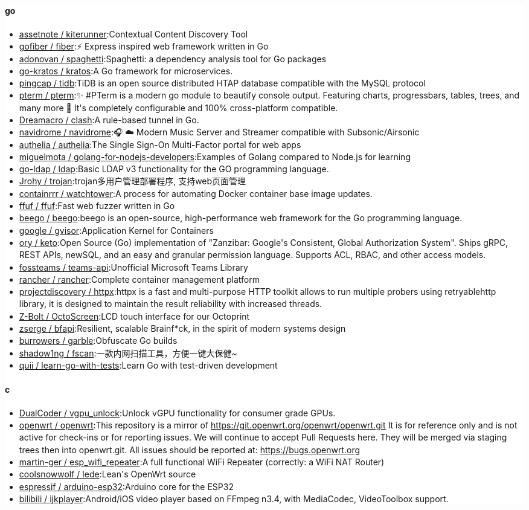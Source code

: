 #### go
* [assetnote / kiterunner](https://github.com/assetnote/kiterunner):Contextual Content Discovery Tool
* [gofiber / fiber](https://github.com/gofiber/fiber):⚡️
Express inspired web framework written in Go
* [adonovan / spaghetti](https://github.com/adonovan/spaghetti):Spaghetti: a dependency analysis tool for Go packages
* [go-kratos / kratos](https://github.com/go-kratos/kratos):A Go framework for microservices.
* [pingcap / tidb](https://github.com/pingcap/tidb):TiDB is an open source distributed HTAP database compatible with the MySQL protocol
* [pterm / pterm](https://github.com/pterm/pterm):✨
#PTerm is a modern go module to beautify console output. Featuring charts, progressbars, tables, trees, and many more
🚀
It's completely configurable and 100% cross-platform compatible.
* [Dreamacro / clash](https://github.com/Dreamacro/clash):A rule-based tunnel in Go.
* [navidrome / navidrome](https://github.com/navidrome/navidrome):🎧
☁️
Modern Music Server and Streamer compatible with Subsonic/Airsonic
* [authelia / authelia](https://github.com/authelia/authelia):The Single Sign-On Multi-Factor portal for web apps
* [miguelmota / golang-for-nodejs-developers](https://github.com/miguelmota/golang-for-nodejs-developers):Examples of Golang compared to Node.js for learning
* [go-ldap / ldap](https://github.com/go-ldap/ldap):Basic LDAP v3 functionality for the GO programming language.
* [Jrohy / trojan](https://github.com/Jrohy/trojan):trojan多用户管理部署程序, 支持web页面管理
* [containrrr / watchtower](https://github.com/containrrr/watchtower):A process for automating Docker container base image updates.
* [ffuf / ffuf](https://github.com/ffuf/ffuf):Fast web fuzzer written in Go
* [beego / beego](https://github.com/beego/beego):beego is an open-source, high-performance web framework for the Go programming language.
* [google / gvisor](https://github.com/google/gvisor):Application Kernel for Containers
* [ory / keto](https://github.com/ory/keto):Open Source (Go) implementation of "Zanzibar: Google's Consistent, Global Authorization System". Ships gRPC, REST APIs, newSQL, and an easy and granular permission language. Supports ACL, RBAC, and other access models.
* [fossteams / teams-api](https://github.com/fossteams/teams-api):Unofficial Microsoft Teams Library
* [rancher / rancher](https://github.com/rancher/rancher):Complete container management platform
* [projectdiscovery / httpx](https://github.com/projectdiscovery/httpx):httpx is a fast and multi-purpose HTTP toolkit allows to run multiple probers using retryablehttp library, it is designed to maintain the result reliability with increased threads.
* [Z-Bolt / OctoScreen](https://github.com/Z-Bolt/OctoScreen):LCD touch interface for our Octoprint
* [zserge / bfapi](https://github.com/zserge/bfapi):Resilient, scalable Brainf*ck, in the spirit of modern systems design
* [burrowers / garble](https://github.com/burrowers/garble):Obfuscate Go builds
* [shadow1ng / fscan](https://github.com/shadow1ng/fscan):一款内网扫描工具，方便一键大保健~
* [quii / learn-go-with-tests](https://github.com/quii/learn-go-with-tests):Learn Go with test-driven development

#### c
* [DualCoder / vgpu_unlock](https://github.com/DualCoder/vgpu_unlock):Unlock vGPU functionality for consumer grade GPUs.
* [openwrt / openwrt](https://github.com/openwrt/openwrt):This repository is a mirror of https://git.openwrt.org/openwrt/openwrt.git It is for reference only and is not active for check-ins or for reporting issues. We will continue to accept Pull Requests here. They will be merged via staging trees then into openwrt.git. All issues should be reported at: https://bugs.openwrt.org
* [martin-ger / esp_wifi_repeater](https://github.com/martin-ger/esp_wifi_repeater):A full functional WiFi Repeater (correctly: a WiFi NAT Router)
* [coolsnowwolf / lede](https://github.com/coolsnowwolf/lede):Lean's OpenWrt source
* [espressif / arduino-esp32](https://github.com/espressif/arduino-esp32):Arduino core for the ESP32
* [bilibili / ijkplayer](https://github.com/bilibili/ijkplayer):Android/iOS video player based on FFmpeg n3.4, with MediaCodec, VideoToolbox support.